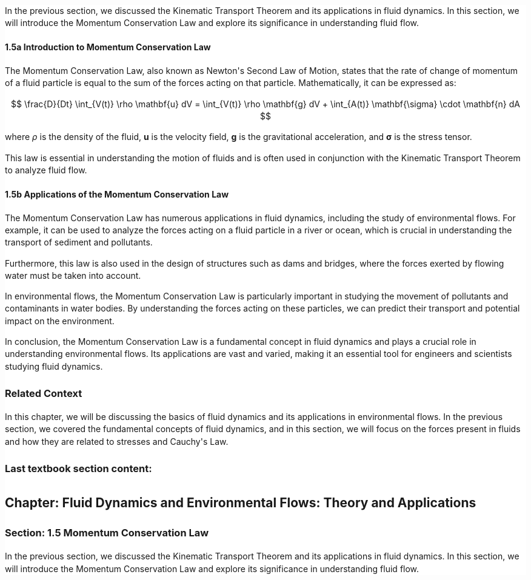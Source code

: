 In the previous section, we discussed the Kinematic Transport Theorem and its applications in fluid dynamics. In this section, we will introduce the Momentum Conservation Law and explore its significance in understanding fluid flow.

#### 1.5a Introduction to Momentum Conservation Law

The Momentum Conservation Law, also known as Newton's Second Law of Motion, states that the rate of change of momentum of a fluid particle is equal to the sum of the forces acting on that particle. Mathematically, it can be expressed as:

$$
\frac{D}{Dt} \int_{V(t)} \rho \mathbf{u} dV = \int_{V(t)} \rho \mathbf{g} dV + \int_{A(t)} \mathbf{\sigma} \cdot \mathbf{n} dA
$$

where $\rho$ is the density of the fluid, $\mathbf{u}$ is the velocity field, $\mathbf{g}$ is the gravitational acceleration, and $\mathbf{\sigma}$ is the stress tensor.

This law is essential in understanding the motion of fluids and is often used in conjunction with the Kinematic Transport Theorem to analyze fluid flow.

#### 1.5b Applications of the Momentum Conservation Law

The Momentum Conservation Law has numerous applications in fluid dynamics, including the study of environmental flows. For example, it can be used to analyze the forces acting on a fluid particle in a river or ocean, which is crucial in understanding the transport of sediment and pollutants.

Furthermore, this law is also used in the design of structures such as dams and bridges, where the forces exerted by flowing water must be taken into account.

In environmental flows, the Momentum Conservation Law is particularly important in studying the movement of pollutants and contaminants in water bodies. By understanding the forces acting on these particles, we can predict their transport and potential impact on the environment.

In conclusion, the Momentum Conservation Law is a fundamental concept in fluid dynamics and plays a crucial role in understanding environmental flows. Its applications are vast and varied, making it an essential tool for engineers and scientists studying fluid dynamics.


### Related Context
In this chapter, we will be discussing the basics of fluid dynamics and its applications in environmental flows. In the previous section, we covered the fundamental concepts of fluid dynamics, and in this section, we will focus on the forces present in fluids and how they are related to stresses and Cauchy's Law.

### Last textbook section content:
## Chapter: Fluid Dynamics and Environmental Flows: Theory and Applications

### Section: 1.5 Momentum Conservation Law

In the previous section, we discussed the Kinematic Transport Theorem and its applications in fluid dynamics. In this section, we will introduce the Momentum Conservation Law and explore its significance in understanding fluid flow.
